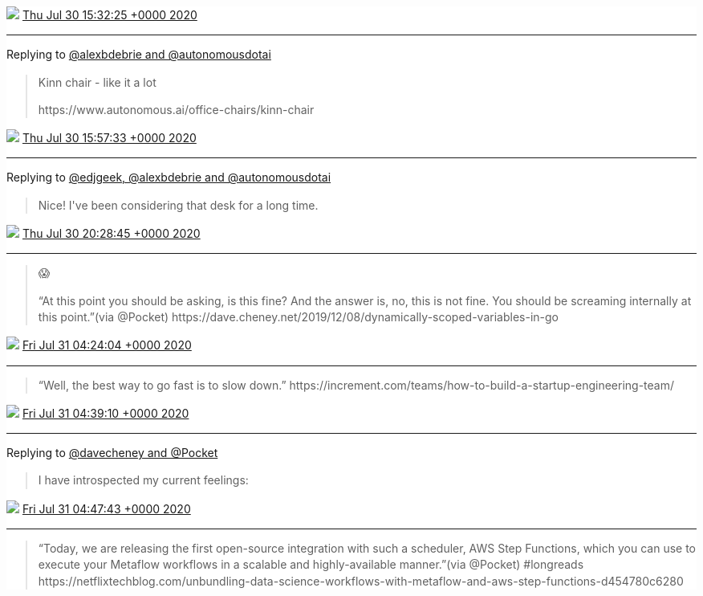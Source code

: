 <img src="./media/tweet.ico" width="12" /> [Thu Jul 30 15:32:25 +0000 2020](https://twitter.com/mweagle/status/1288860003483258882)

----

Replying to [@alexbdebrie and @autonomousdotai](https://twitter.com/alexbdebrie/status/1288862819958558721)

> Kinn chair \- like it a lot
>
> https://www\.autonomous\.ai/office\-chairs/kinn\-chair

<img src="./media/tweet.ico" width="12" /> [Thu Jul 30 15:57:33 +0000 2020](https://twitter.com/mweagle/status/1288866329450049538)

----

Replying to [@edjgeek, @alexbdebrie and @autonomousdotai](https://twitter.com/edjgeek/status/1288869608561156096)

> Nice\! I've been considering that desk for a long time\.

<img src="./media/tweet.ico" width="12" /> [Thu Jul 30 20:28:45 +0000 2020](https://twitter.com/mweagle/status/1288934579387031552)

----

> 😱
>
> “At this point you should be asking, is this fine? And the answer is, no, this is not fine\. You should be screaming internally at this point\.”\(via @Pocket\) https://dave\.cheney\.net/2019/12/08/dynamically\-scoped\-variables\-in\-go

<img src="./media/tweet.ico" width="12" /> [Fri Jul 31 04:24:04 +0000 2020](https://twitter.com/mweagle/status/1289054196084297729)

----

> “Well, the best way to go fast is to slow down\.”
>  https://increment\.com/teams/how\-to\-build\-a\-startup\-engineering\-team/

<img src="./media/tweet.ico" width="12" /> [Fri Jul 31 04:39:10 +0000 2020](https://twitter.com/mweagle/status/1289057995939143680)

----

Replying to [@davecheney and @Pocket](https://twitter.com/davecheney/status/1289056779452559361)

> I have introspected my current feelings:
>
> <video controls><source src="/twitter/archive/media/1289060147071840257-EeOpXnKVAAAxo4Z.mp4">Your browser does not support the video tag.</video>

<img src="./media/tweet.ico" width="12" /> [Fri Jul 31 04:47:43 +0000 2020](https://twitter.com/mweagle/status/1289060147071840257)

----

> “Today, we are releasing the first open\-source integration with such a scheduler, AWS Step Functions, which you can use to execute your Metaflow workflows in a scalable and highly\-available manner\.”\(via @Pocket\) \#longreads https://netflixtechblog\.com/unbundling\-data\-science\-workflows\-with\-metaflow\-and\-aws\-step\-functions\-d454780c6280
